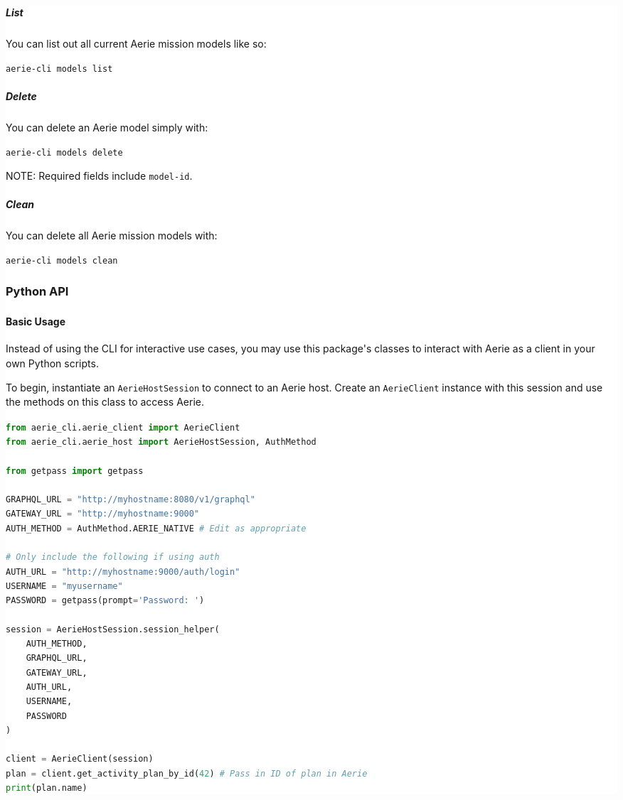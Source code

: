 ##### List

You can list out all current Aerie mission models like so:

```sh
aerie-cli models list
```

##### Delete

You can delete an Aerie model simply with:

```sh
aerie-cli models delete
```

NOTE: Required fields include `model-id`.

##### Clean

You can delete all Aerie mission models with:

```sh
aerie-cli models clean
```

### Python API

#### Basic Usage

Instead of using the CLI for interactive use cases, you may use this package's classes to interact with Aerie as a client in your own Python scripts.

To begin, instantiate an `AerieHostSession` to connect to an Aerie host. Create an `AerieClient` instance with this session and use the methods on this class to access Aerie.

```py
from aerie_cli.aerie_client import AerieClient
from aerie_cli.aerie_host import AerieHostSession, AuthMethod

from getpass import getpass

GRAPHQL_URL = "http://myhostname:8080/v1/graphql"
GATEWAY_URL = "http://myhostname:9000"
AUTH_METHOD = AuthMethod.AERIE_NATIVE # Edit as appropriate

# Only include the following if using auth
AUTH_URL = "http://myhostname:9000/auth/login"
USERNAME = "myusername"
PASSWORD = getpass(prompt='Password: ')

session = AerieHostSession.session_helper(
    AUTH_METHOD,
    GRAPHQL_URL,
    GATEWAY_URL,
    AUTH_URL,
    USERNAME,
    PASSWORD
)

client = AerieClient(session)
plan = client.get_activity_plan_by_id(42) # Pass in ID of plan in Aerie
print(plan.name)
```
